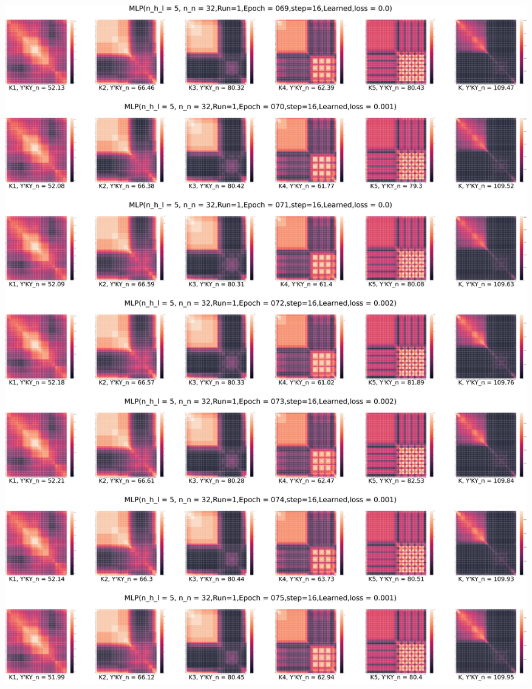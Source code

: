 <p align="center"> <img src= 'all_figs/MLP(n_h_l = 5, n_n = 32,Run=1,Epoch = 069,step=16,Learned,loss = 0.0).png' /> </p>
<p align="center"> <img src= 'all_figs/MLP(n_h_l = 5, n_n = 32,Run=1,Epoch = 070,step=16,Learned,loss = 0.001).png' /> </p>
<p align="center"> <img src= 'all_figs/MLP(n_h_l = 5, n_n = 32,Run=1,Epoch = 071,step=16,Learned,loss = 0.0).png' /> </p>
<p align="center"> <img src= 'all_figs/MLP(n_h_l = 5, n_n = 32,Run=1,Epoch = 072,step=16,Learned,loss = 0.002).png' /> </p>
<p align="center"> <img src= 'all_figs/MLP(n_h_l = 5, n_n = 32,Run=1,Epoch = 073,step=16,Learned,loss = 0.002).png' /> </p>
<p align="center"> <img src= 'all_figs/MLP(n_h_l = 5, n_n = 32,Run=1,Epoch = 074,step=16,Learned,loss = 0.001).png' /> </p>
<p align="center"> <img src= 'all_figs/MLP(n_h_l = 5, n_n = 32,Run=1,Epoch = 075,step=16,Learned,loss = 0.001).png' /> </p>